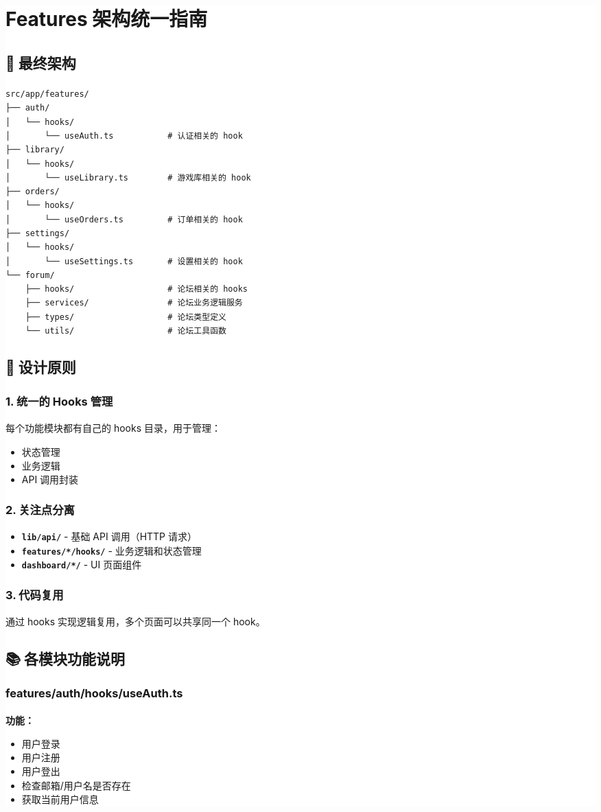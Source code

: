 # Features 架构统一指南

## 📁 最终架构

```
src/app/features/
├── auth/
│   └── hooks/
│       └── useAuth.ts           # 认证相关的 hook
├── library/
│   └── hooks/
│       └── useLibrary.ts        # 游戏库相关的 hook
├── orders/
│   └── hooks/
│       └── useOrders.ts         # 订单相关的 hook
├── settings/
│   └── hooks/
│       └── useSettings.ts       # 设置相关的 hook
└── forum/
    ├── hooks/                   # 论坛相关的 hooks
    ├── services/                # 论坛业务逻辑服务
    ├── types/                   # 论坛类型定义
    └── utils/                   # 论坛工具函数
```

## 🎯 设计原则

### 1. **统一的 Hooks 管理**
每个功能模块都有自己的 hooks 目录，用于管理：
- 状态管理
- 业务逻辑
- API 调用封装

### 2. **关注点分离**
- **`lib/api/`** - 基础 API 调用（HTTP 请求）
- **`features/*/hooks/`** - 业务逻辑和状态管理
- **`dashboard/*/`** - UI 页面组件

### 3. **代码复用**
通过 hooks 实现逻辑复用，多个页面可以共享同一个 hook。

## 📚 各模块功能说明

### **features/auth/hooks/useAuth.ts**

**功能：**
- 用户登录
- 用户注册
- 用户登出
- 检查邮箱/用户名是否存在
- 获取当前用户信息
